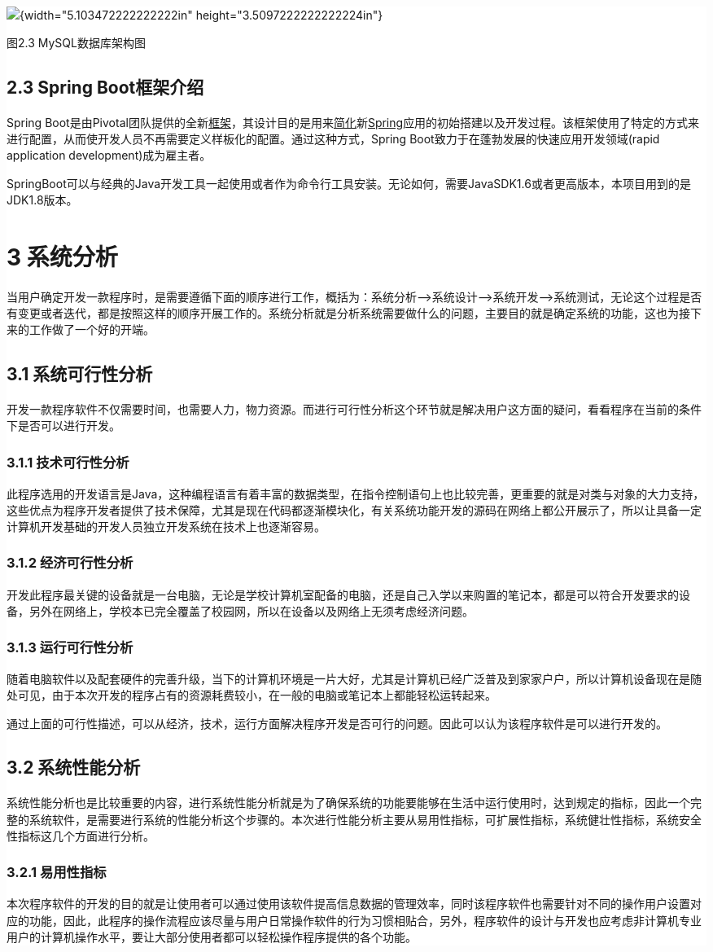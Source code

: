 ![](media/image2.png){width="5.103472222222222in"
height="3.5097222222222224in"}

图2.3 MySQL数据库架构图

## 2.3 Spring Boot框架介绍

Spring
Boot是由Pivotal团队提供的全新[框架](https://baike.baidu.com/item/框架/1212667)，其设计目的是用来[简化](https://baike.baidu.com/item/简化/3374416)新[Spring](https://baike.baidu.com/item/Spring/85061)应用的初始搭建以及开发过程。该框架使用了特定的方式来进行配置，从而使开发人员不再需要定义样板化的配置。通过这种方式，Spring
Boot致力于在蓬勃发展的快速应用开发领域(rapid application
development)成为雇主者。

SpringBoot可以与经典的Java开发工具一起使用或者作为命令行工具安装。无论如何，需要JavaSDK1.6或者更高版本，本项目用到的是JDK1.8版本。

# 3 系统分析

当用户确定开发一款程序时，是需要遵循下面的顺序进行工作，概括为：系统分析\--\>系统设计\--\>系统开发\--\>系统测试，无论这个过程是否有变更或者迭代，都是按照这样的顺序开展工作的。系统分析就是分析系统需要做什么的问题，主要目的就是确定系统的功能，这也为接下来的工作做了一个好的开端。

## 3.1 系统可行性分析

开发一款程序软件不仅需要时间，也需要人力，物力资源。而进行可行性分析这个环节就是解决用户这方面的疑问，看看程序在当前的条件下是否可以进行开发。

### 3.1.1 技术可行性分析

此程序选用的开发语言是Java，这种编程语言有着丰富的数据类型，在指令控制语句上也比较完善，更重要的就是对类与对象的大力支持，这些优点为程序开发者提供了技术保障，尤其是现在代码都逐渐模块化，有关系统功能开发的源码在网络上都公开展示了，所以让具备一定计算机开发基础的开发人员独立开发系统在技术上也逐渐容易。

### 3.1.2 经济可行性分析

开发此程序最关键的设备就是一台电脑，无论是学校计算机室配备的电脑，还是自己入学以来购置的笔记本，都是可以符合开发要求的设备，另外在网络上，学校本已完全覆盖了校园网，所以在设备以及网络上无须考虑经济问题。

### 3.1.3 运行可行性分析

随着电脑软件以及配套硬件的完善升级，当下的计算机环境是一片大好，尤其是计算机已经广泛普及到家家户户，所以计算机设备现在是随处可见，由于本次开发的程序占有的资源耗费较小，在一般的电脑或笔记本上都能轻松运转起来。

通过上面的可行性描述，可以从经济，技术，运行方面解决程序开发是否可行的问题。因此可以认为该程序软件是可以进行开发的。

## 3.2 系统性能分析

系统性能分析也是比较重要的内容，进行系统性能分析就是为了确保系统的功能要能够在生活中运行使用时，达到规定的指标，因此一个完整的系统软件，是需要进行系统的性能分析这个步骤的。本次进行性能分析主要从易用性指标，可扩展性指标，系统健壮性指标，系统安全性指标这几个方面进行分析。

### 3.2.1 易用性指标

本次程序软件的开发的目的就是让使用者可以通过使用该软件提高信息数据的管理效率，同时该程序软件也需要针对不同的操作用户设置对应的功能，因此，此程序的操作流程应该尽量与用户日常操作软件的行为习惯相贴合，另外，程序软件的设计与开发也应考虑非计算机专业用户的计算机操作水平，要让大部分使用者都可以轻松操作程序提供的各个功能。
